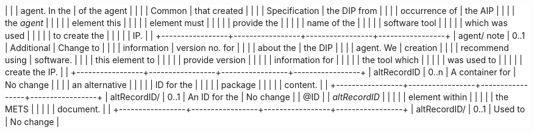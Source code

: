 |                 |                 | agent. In the   | of the agent    |
|                 |                 | Common          | that created    |
|                 |                 | Specification   | the DIP from    |
|                 |                 | occurrence of   | the AIP         |
|                 |                 | the *agent*     |                 |
|                 |                 | element this    |                 |
|                 |                 | element must    |                 |
|                 |                 | provide the     |                 |
|                 |                 | name of the     |                 |
|                 |                 | software tool   |                 |
|                 |                 | which was used  |                 |
|                 |                 | to create the   |                 |
|                 |                 | IP.             |                 |
+-----------------+-----------------+-----------------+-----------------+
| agent/ note     | 0..1            | Additional      | Change to       |
|                 |                 | information     | version no. for |
|                 |                 | about the       | the DIP         |
|                 |                 | agent. We       | creation        |
|                 |                 | recommend using | software.       |
|                 |                 | this element to |                 |
|                 |                 | provide version |                 |
|                 |                 | information for |                 |
|                 |                 | the tool which  |                 |
|                 |                 | was used to     |                 |
|                 |                 | create the IP.  |                 |
+-----------------+-----------------+-----------------+-----------------+
| altRecordID     | 0..n            | A container for | No change       |
|                 |                 | an alternative  |                 |
|                 |                 | ID for the      |                 |
|                 |                 | package         |                 |
|                 |                 | content.        |                 |
+-----------------+-----------------+-----------------+-----------------+
| altRecordID/    | 0..1            | An ID for the   | No change       |
| \@ID            |                 | *altRecordID*   |                 |
|                 |                 | element within  |                 |
|                 |                 | the METS        |                 |
|                 |                 | document.       |                 |
+-----------------+-----------------+-----------------+-----------------+
| altRecordID/    | 0..1            | Used to         | No change       |